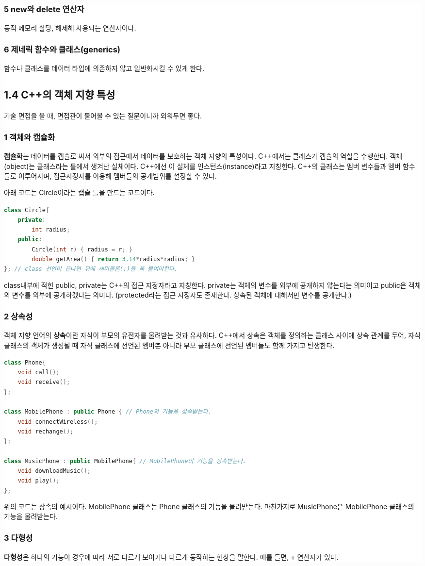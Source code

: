 ### 5 new와 delete 연산자
동적 메모리 할당, 해제헤 사용되는 연산자이다. 

### 6 제네릭 함수와 클래스(generics)
함수나 클래스를 데이터 타입에 의존하지 않고 일반화시킬 수 있게 한다.

## 1.4 C++의 객체 지향 특성
기술 면접을 볼 때, 면접관이 물어볼 수 있는 질문이니까 외워두면 좋다. 

### 1 객체와 캡슐화
**캡슐화**는 데이터를 캡슐로 싸서 외부의 접근에서 데이터를 보호하는 객체 지향의 특성이다. C++에서는 클래스가 캡슐의 역할을 수행한다. 객체(object)는 클래스라는 틀에서 생겨난 실체이다. C++에선 이 실체를 인스턴스(instance)라고 지칭한다. C++의 클래스는 멤버 변수들과 멤버 함수들로 이루어지며, 접근지정자를 이용해 멤버들의 공개범위를 설정할 수 있다.

아래 코드는 Circle이라는 캡슐 틀을 만드는 코드이다. 
~~~ C++
class Circle{
    private:
        int radius;
    public:
        Circle(int r) { radius = r; }
        double getArea() { return 3.14*radius*radius; }
}; // class 선언이 끝나면 뒤에 세미콜론(;)을 꼭 붙여야한다. 
~~~
class내부에 적힌 public, private는 C++의 접근 지정자라고 지칭한다. private는 객체의 변수를 외부에 공개하지 않는다는 의미이고 public은 객체의 변수를 외부에 공개하겠다는 의미다. (protected라는 접근 지정자도 존재한다. 상속된 객체에 대해서만 변수를 공개한다.)

### 2 상속성
객체 지향 언어의 **상속**이란 자식이 부모의 유전자를 물려받는 것과 유사하다. C++에서 상속은 객체를 정의하는 클래스 사이에 상속 관계를 두어, 자식 클래스의 객체가 생성될 때 자식 클래스에 선언된 멤버뿐 아니라 부모 클래스에 선언된 멤버들도 함께 가지고 탄생한다. 

~~~C++
class Phone{
    void call();
    void receive();
};

class MobilePhone : public Phone { // Phone의 기능을 상속받는다.
    void connectWireless();
    void rechange();
};

class MusicPhone : public MobilePhone{ // MobilePhone의 기능을 상속받는다. 
    void downloadMusic();
    void play();
};
~~~
위의 코드는 상속의 예시이다. MobilePhone 클래스는 Phone 클래스의 기능을 물려받는다. 마찬가지로 MusicPhone은 MobilePhone 클래스의 기능을 물려받는다. 

### 3 다형성
**다형성**은 하나의 기능이 경우에 따라 서로 다르게 보이거나 다르게 동작하는 현상을 말한다. 예를 들면, + 연산자가 있다. 
